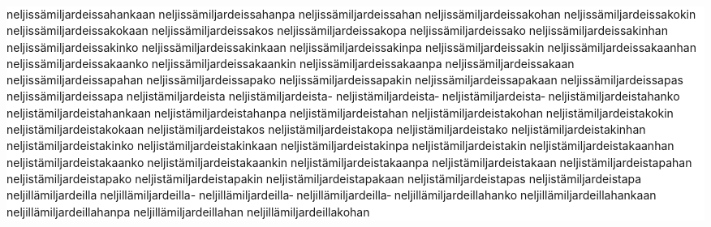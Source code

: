 neljissämiljardeissahankaan
neljissämiljardeissahanpa
neljissämiljardeissahan
neljissämiljardeissakohan
neljissämiljardeissakokin
neljissämiljardeissakokaan
neljissämiljardeissakos
neljissämiljardeissakopa
neljissämiljardeissako
neljissämiljardeissakinhan
neljissämiljardeissakinko
neljissämiljardeissakinkaan
neljissämiljardeissakinpa
neljissämiljardeissakin
neljissämiljardeissakaanhan
neljissämiljardeissakaanko
neljissämiljardeissakaankin
neljissämiljardeissakaanpa
neljissämiljardeissakaan
neljissämiljardeissapahan
neljissämiljardeissapako
neljissämiljardeissapakin
neljissämiljardeissapakaan
neljissämiljardeissapas
neljissämiljardeissapa
neljistämiljardeista
neljistämiljardeista-
neljistämiljardeista‐
neljistämiljardeista‑
neljistämiljardeistahanko
neljistämiljardeistahankaan
neljistämiljardeistahanpa
neljistämiljardeistahan
neljistämiljardeistakohan
neljistämiljardeistakokin
neljistämiljardeistakokaan
neljistämiljardeistakos
neljistämiljardeistakopa
neljistämiljardeistako
neljistämiljardeistakinhan
neljistämiljardeistakinko
neljistämiljardeistakinkaan
neljistämiljardeistakinpa
neljistämiljardeistakin
neljistämiljardeistakaanhan
neljistämiljardeistakaanko
neljistämiljardeistakaankin
neljistämiljardeistakaanpa
neljistämiljardeistakaan
neljistämiljardeistapahan
neljistämiljardeistapako
neljistämiljardeistapakin
neljistämiljardeistapakaan
neljistämiljardeistapas
neljistämiljardeistapa
neljillämiljardeilla
neljillämiljardeilla-
neljillämiljardeilla‐
neljillämiljardeilla‑
neljillämiljardeillahanko
neljillämiljardeillahankaan
neljillämiljardeillahanpa
neljillämiljardeillahan
neljillämiljardeillakohan